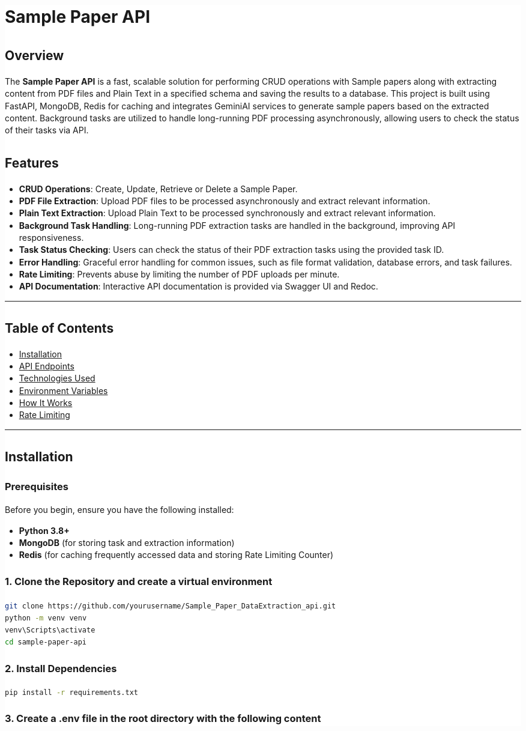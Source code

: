 ﻿# Sample Paper API

## Overview
The **Sample Paper API** is a fast, scalable solution for performing CRUD operations with Sample papers along with extracting content from PDF files and Plain Text in a specified schema and saving the results to a database. This project is built using FastAPI, MongoDB, Redis for caching and integrates GeminiAI services to generate sample papers based on the extracted content. Background tasks are utilized to handle long-running PDF processing asynchronously, allowing users to check the status of their tasks via API.

## Features
- **CRUD Operations**: Create, Update, Retrieve or Delete a Sample Paper.
- **PDF File Extraction**: Upload PDF files to be processed asynchronously and extract relevant information.
- **Plain Text Extraction**: Upload Plain Text to be processed synchronously and extract relevant information.
- **Background Task Handling**: Long-running PDF extraction tasks are handled in the background, improving API responsiveness.
- **Task Status Checking**: Users can check the status of their PDF extraction tasks using the provided task ID.
- **Error Handling**: Graceful error handling for common issues, such as file format validation, database errors, and task failures.
- **Rate Limiting**: Prevents abuse by limiting the number of PDF uploads per minute.
- **API Documentation**: Interactive API documentation is provided via Swagger UI and Redoc.

---

## Table of Contents
- [Installation](#installation)
- [API Endpoints](#api-endpoints)
- [Technologies Used](#technologies-used)
- [Environment Variables](#environment-variables)
- [How It Works](#how-it-works)
- [Rate Limiting](#rate-limiting)
---

## Installation

### Prerequisites
Before you begin, ensure you have the following installed:
- **Python 3.8+**
- **MongoDB** (for storing task and extraction information)
- **Redis** (for caching frequently accessed data and storing Rate Limiting Counter)

### 1. Clone the Repository and create a virtual environment
```bash
git clone https://github.com/yourusername/Sample_Paper_DataExtraction_api.git
python -m venv venv
venv\Scripts\activate
cd sample-paper-api
```
### 2. Install Dependencies
```bash
pip install -r requirements.txt
```
### 3. Create a .env file in the root directory with the following content